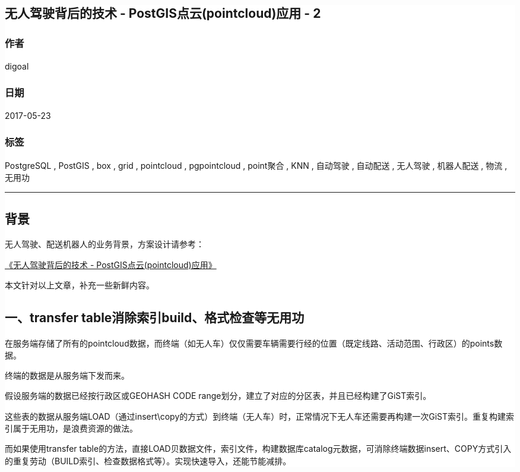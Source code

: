 ## 无人驾驶背后的技术 - PostGIS点云(pointcloud)应用 - 2 
                                    
### 作者                                                                                 
digoal                               
                                      
### 日期                                 
2017-05-23                             
                                  
### 标签                               
PostgreSQL , PostGIS , box , grid , pointcloud , pgpointcloud , point聚合 , KNN , 自动驾驶 , 自动配送 , 无人驾驶 , 机器人配送 , 物流 , 无用功         
                                    
----                              
                                       
## 背景         
无人驾驶、配送机器人的业务背景，方案设计请参考：  
  
[《无人驾驶背后的技术 - PostGIS点云(pointcloud)应用》](../201705/20170519_02.md)    
  
本文针对以上文章，补充一些新鲜内容。  
  
## 一、transfer table消除索引build、格式检查等无用功  
在服务端存储了所有的pointcloud数据，而终端（如无人车）仅仅需要车辆需要行经的位置（既定线路、活动范围、行政区）的points数据。  
  
终端的数据是从服务端下发而来。  
  
假设服务端的数据已经按行政区或GEOHASH CODE range划分，建立了对应的分区表，并且已经构建了GiST索引。  
  
这些表的数据从服务端LOAD（通过insert\copy的方式）到终端（无人车）时，正常情况下无人车还需要再构建一次GiST索引。重复构建索引属于无用功，是浪费资源的做法。  
  
而如果使用transfer table的方法，直接LOAD贝数据文件，索引文件，构建数据库catalog元数据，可消除终端数据insert、COPY方式引入的重复劳动（BUILD索引、检查数据格式等）。实现快速导入，还能节能减排。  
  